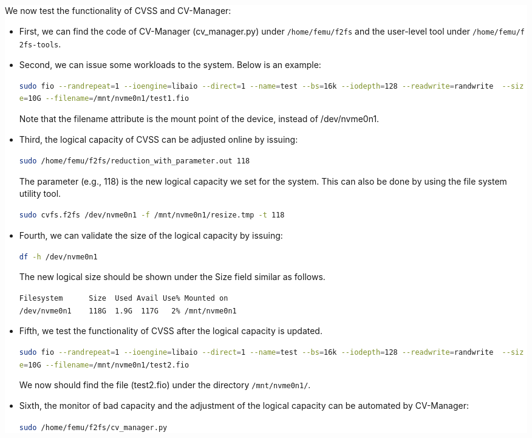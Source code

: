 
We now test the functionality of CVSS and CV-Manager:

- First, we can find the code of CV-Manager (cv_manager.py) under `/home/femu/f2fs` and the user-level tool under `/home/femu/f2fs-tools`.
- Second, we can issue some workloads to the system. Below is an example:
    ```bash
    sudo fio --randrepeat=1 --ioengine=libaio --direct=1 --name=test --bs=16k --iodepth=128 --readwrite=randwrite  --size=10G --filename=/mnt/nvme0n1/test1.fio
    ```
    Note that the filename attribute is the mount point of the device, instead of /dev/nvme0n1.
- Third, the logical capacity of CVSS can be adjusted online by issuing:
    ```bash
    sudo /home/femu/f2fs/reduction_with_parameter.out 118
    ```
    The parameter (e.g., 118) is the new logical capacity we set for the system.
    This can also be done by using the file system utility tool.
    ```bash
    sudo cvfs.f2fs /dev/nvme0n1 -f /mnt/nvme0n1/resize.tmp -t 118
    ```
- Fourth, we can validate the size of the logical capacity by issuing:
    ```bash
    df -h /dev/nvme0n1
    ```

    The new logical size should be shown under the Size field similar as follows.
    ```bash
    Filesystem      Size  Used Avail Use% Mounted on
    /dev/nvme0n1    118G  1.9G  117G   2% /mnt/nvme0n1
    ```

- Fifth, we test the functionality of CVSS after the logical capacity is updated. 
    ```bash
    sudo fio --randrepeat=1 --ioengine=libaio --direct=1 --name=test --bs=16k --iodepth=128 --readwrite=randwrite  --size=10G --filename=/mnt/nvme0n1/test2.fio
    ```

    We now should find the file (test2.fio) under the directory `/mnt/nvme0n1/`.
- Sixth, the monitor of bad capacity and the adjustment of the logical capacity can be automated by CV-Manager:
    ```bash
    sudo /home/femu/f2fs/cv_manager.py
    ```


